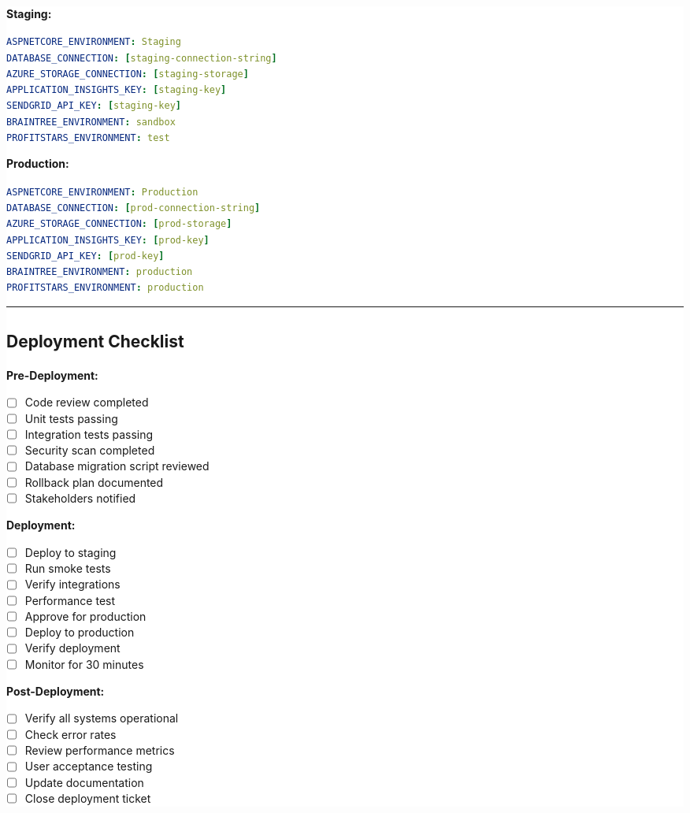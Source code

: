 **Staging:**
```yaml
ASPNETCORE_ENVIRONMENT: Staging
DATABASE_CONNECTION: [staging-connection-string]
AZURE_STORAGE_CONNECTION: [staging-storage]
APPLICATION_INSIGHTS_KEY: [staging-key]
SENDGRID_API_KEY: [staging-key]
BRAINTREE_ENVIRONMENT: sandbox
PROFITSTARS_ENVIRONMENT: test
```

**Production:**
```yaml
ASPNETCORE_ENVIRONMENT: Production
DATABASE_CONNECTION: [prod-connection-string]
AZURE_STORAGE_CONNECTION: [prod-storage]
APPLICATION_INSIGHTS_KEY: [prod-key]
SENDGRID_API_KEY: [prod-key]
BRAINTREE_ENVIRONMENT: production
PROFITSTARS_ENVIRONMENT: production
```

---

## Deployment Checklist

**Pre-Deployment:**
- [ ] Code review completed
- [ ] Unit tests passing
- [ ] Integration tests passing
- [ ] Security scan completed
- [ ] Database migration script reviewed
- [ ] Rollback plan documented
- [ ] Stakeholders notified

**Deployment:**
- [ ] Deploy to staging
- [ ] Run smoke tests
- [ ] Verify integrations
- [ ] Performance test
- [ ] Approve for production
- [ ] Deploy to production
- [ ] Verify deployment
- [ ] Monitor for 30 minutes

**Post-Deployment:**
- [ ] Verify all systems operational
- [ ] Check error rates
- [ ] Review performance metrics
- [ ] User acceptance testing
- [ ] Update documentation
- [ ] Close deployment ticket
